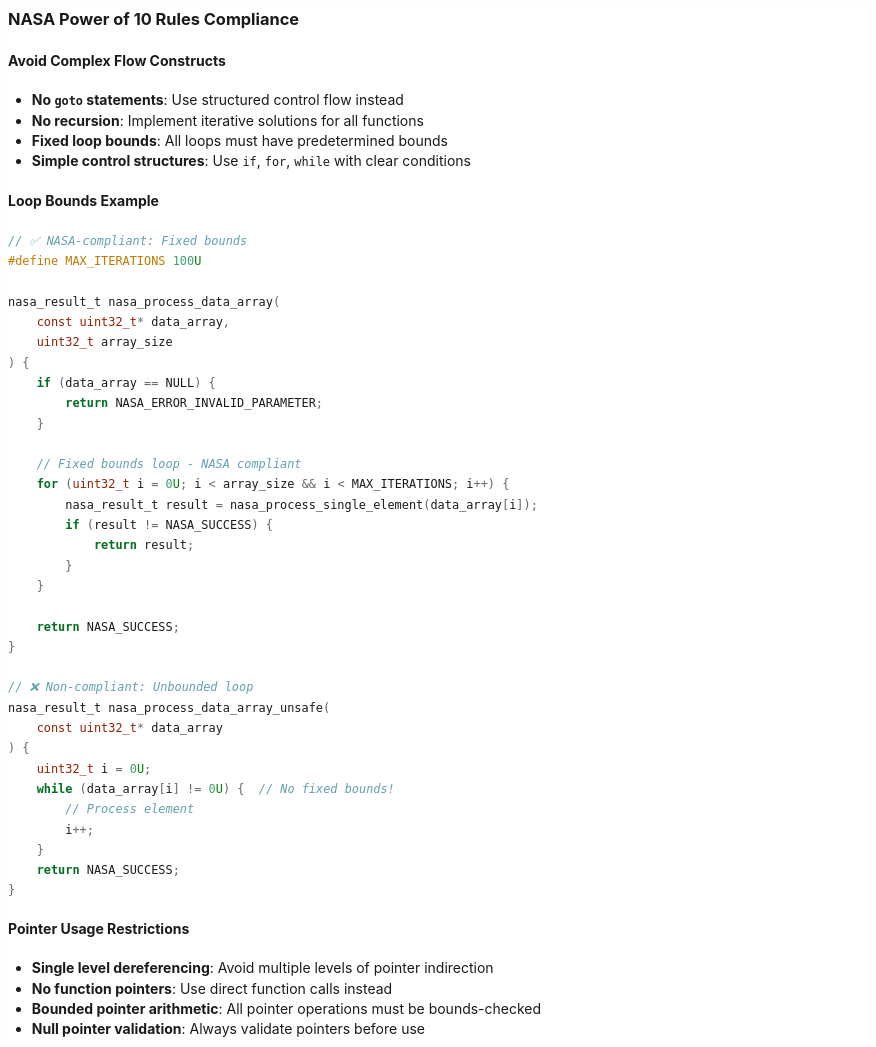 ### **NASA Power of 10 Rules Compliance**

#### **Avoid Complex Flow Constructs**
- **No `goto` statements**: Use structured control flow instead
- **No recursion**: Implement iterative solutions for all functions
- **Fixed loop bounds**: All loops must have predetermined bounds
- **Simple control structures**: Use `if`, `for`, `while` with clear conditions

#### **Loop Bounds Example**
```c
// ✅ NASA-compliant: Fixed bounds
#define MAX_ITERATIONS 100U

nasa_result_t nasa_process_data_array(
    const uint32_t* data_array,
    uint32_t array_size
) {
    if (data_array == NULL) {
        return NASA_ERROR_INVALID_PARAMETER;
    }
    
    // Fixed bounds loop - NASA compliant
    for (uint32_t i = 0U; i < array_size && i < MAX_ITERATIONS; i++) {
        nasa_result_t result = nasa_process_single_element(data_array[i]);
        if (result != NASA_SUCCESS) {
            return result;
        }
    }
    
    return NASA_SUCCESS;
}

// ❌ Non-compliant: Unbounded loop
nasa_result_t nasa_process_data_array_unsafe(
    const uint32_t* data_array
) {
    uint32_t i = 0U;
    while (data_array[i] != 0U) {  // No fixed bounds!
        // Process element
        i++;
    }
    return NASA_SUCCESS;
}
```

#### **Pointer Usage Restrictions**
- **Single level dereferencing**: Avoid multiple levels of pointer indirection
- **No function pointers**: Use direct function calls instead
- **Bounded pointer arithmetic**: All pointer operations must be bounds-checked
- **Null pointer validation**: Always validate pointers before use
